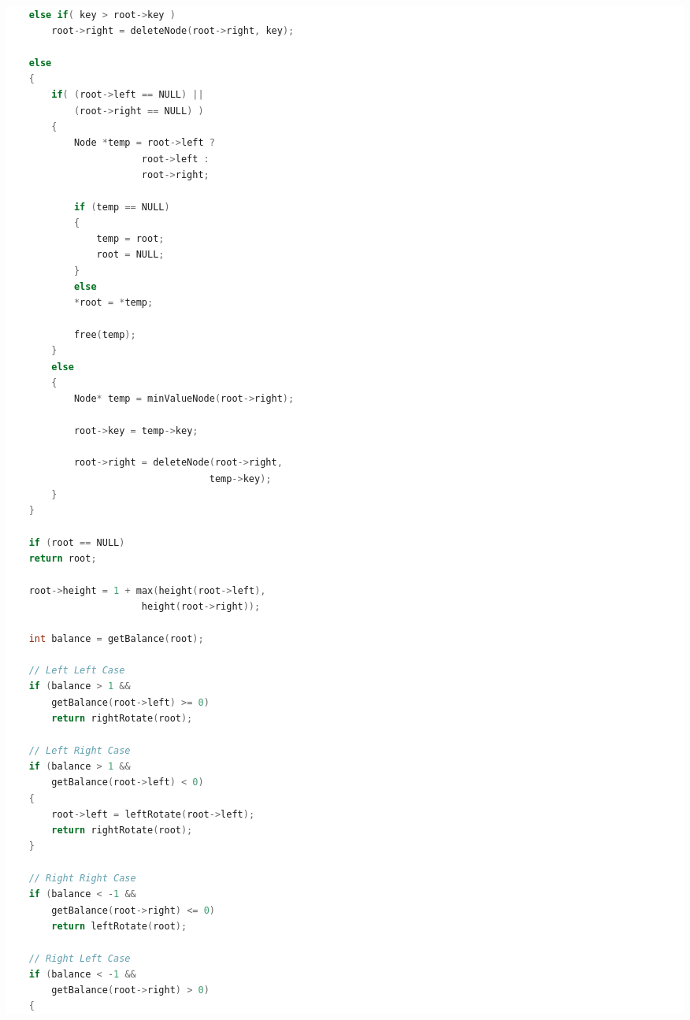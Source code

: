 ```c++
	else if( key > root->key )
		root->right = deleteNode(root->right, key);

	else
	{
		if( (root->left == NULL) ||
			(root->right == NULL) )
		{
			Node *temp = root->left ?
						root->left :
						root->right;

			if (temp == NULL)
			{
				temp = root;
				root = NULL;
			}
			else
			*root = *temp;

			free(temp);
		}
		else
		{
			Node* temp = minValueNode(root->right);

			root->key = temp->key;

			root->right = deleteNode(root->right,
									temp->key);
		}
	}

	if (root == NULL)
	return root;

	root->height = 1 + max(height(root->left),
						height(root->right));

	int balance = getBalance(root);

	// Left Left Case
	if (balance > 1 &&
		getBalance(root->left) >= 0)
		return rightRotate(root);

	// Left Right Case
	if (balance > 1 &&
		getBalance(root->left) < 0)
	{
		root->left = leftRotate(root->left);
		return rightRotate(root);
	}

	// Right Right Case
	if (balance < -1 &&
		getBalance(root->right) <= 0)
		return leftRotate(root);

	// Right Left Case
	if (balance < -1 &&
		getBalance(root->right) > 0)
	{
```